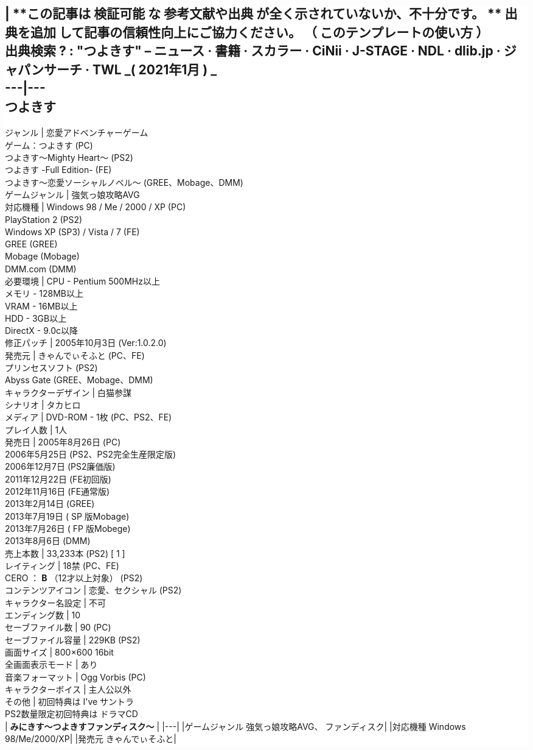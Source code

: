 |  **この記事は 検証可能  な  参考文献や出典  が全く示されていないか、不十分です。 ** 出典を追加  して記事の信頼性向上にご協力ください。
（  このテンプレートの使い方  ）  
出典検索  ?  :  "つよきす"  –  ニュース  **·** 書籍  **·** スカラー  **·** CiNii  **·** J-STAGE
**·** NDL  **·** dlib.jp  **·** ジャパンサーチ  **·** TWL  _( 2021年1月  ) _  
---|---  
つよきす  
---  
ジャンル  |  恋愛アドベンチャーゲーム   
ゲーム：つよきす (PC)  
つよきす〜Mighty Heart〜 (PS2)  
つよきす -Full Edition- (FE)  
つよきす〜恋愛ソーシャルノベル〜 (GREE、Mobage、DMM)  
ゲームジャンル  |  強気っ娘攻略AVG   
対応機種  |  Windows 98  /  Me  /  2000  /  XP  (PC)   
PlayStation 2  (PS2)  
Windows XP (SP3) /  Vista  /  7  (FE)  
GREE  (GREE)  
Mobage  (Mobage)  
DMM.com  (DMM)  
必要環境  |  CPU  \-  Pentium  500MHz以上   
メモリ  \- 128MB以上  
VRAM  \- 16MB以上  
HDD  \- 3GB以上  
DirectX  \- 9.0c以降  
修正パッチ  |  2005年10月3日 (Ver:1.0.2.0)   
発売元  |  きゃんでぃそふと  (PC、FE)   
プリンセスソフト  (PS2)  
Abyss Gate (GREE、Mobage、DMM)  
キャラクターデザイン  |  白猫参謀   
シナリオ  |  タカヒロ   
メディア  |  DVD-ROM  \- 1枚 (PC、PS2、FE)   
プレイ人数  |  1人   
発売日  |  2005年8月26日 (PC)   
2006年5月25日 (PS2、PS2完全生産限定版)  
2006年12月7日 (PS2廉価版)  
2011年12月22日 (FE初回版)  
2012年11月16日 (FE通常版)  
2013年2月14日 (GREE)  
2013年7月19日 (  SP  版Mobage)  
2013年7月26日 (  FP  版Mobege)  
2013年8月6日 (DMM)  
売上本数  |  33,233本 (PS2)  [  1  ]   
レイティング  |  18禁 (PC、FE)   
CERO  ：  **B** （12才以上対象）  (PS2)  
コンテンツアイコン  |  恋愛、セクシャル (PS2)   
キャラクター名設定  |  不可   
エンディング数  |  10   
セーブファイル数  |  90 (PC)   
セーブファイル容量  |  229KB (PS2)   
画面サイズ  |  800×600 16bit   
全画面表示モード  |  あり   
音楽フォーマット  |  Ogg Vorbis  (PC)   
キャラクターボイス  |  主人公以外   
その他  |  初回特典は  I've  サントラ   
PS2数量限定初回特典は  ドラマCD  
|  **みにきす〜つよきすファンディスク〜**  |
|---|
|ゲームジャンル    強気っ娘攻略AVG、  ファンディスク|
|対応機種    Windows 98/Me/2000/XP|
|発売元    きゃんでぃそふと|